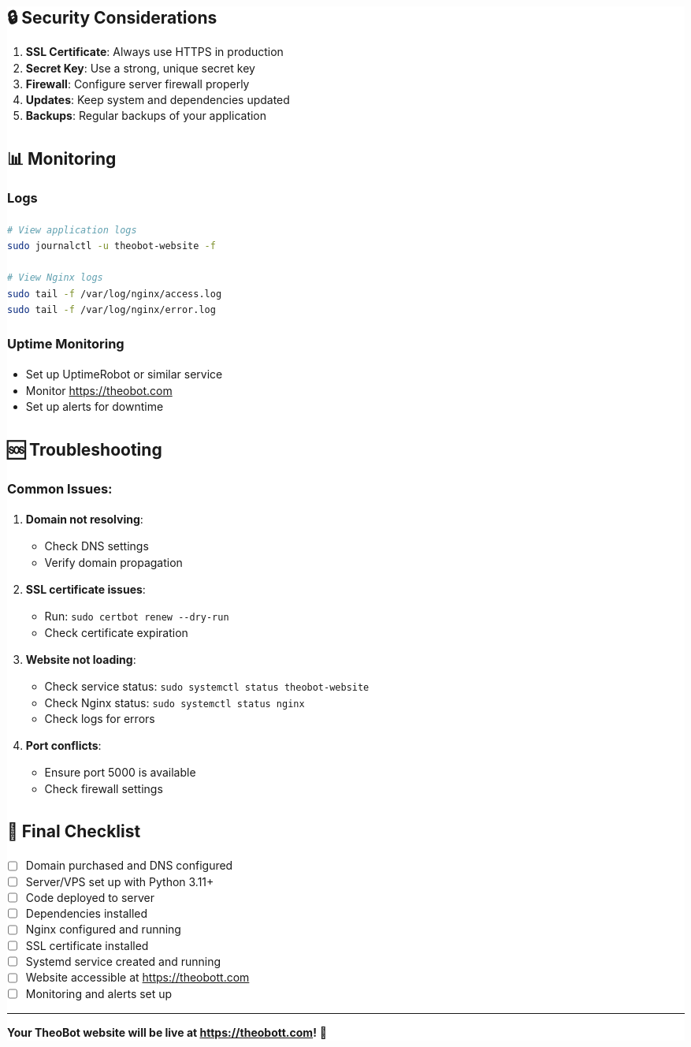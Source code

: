 ## 🔒 Security Considerations

1. **SSL Certificate**: Always use HTTPS in production
2. **Secret Key**: Use a strong, unique secret key
3. **Firewall**: Configure server firewall properly
4. **Updates**: Keep system and dependencies updated
5. **Backups**: Regular backups of your application

## 📊 Monitoring

### Logs
```bash
# View application logs
sudo journalctl -u theobot-website -f

# View Nginx logs
sudo tail -f /var/log/nginx/access.log
sudo tail -f /var/log/nginx/error.log
```

### Uptime Monitoring
- Set up UptimeRobot or similar service
- Monitor https://theobot.com
- Set up alerts for downtime

## 🆘 Troubleshooting

### Common Issues:

1. **Domain not resolving**:
   - Check DNS settings
   - Verify domain propagation

2. **SSL certificate issues**:
   - Run: `sudo certbot renew --dry-run`
   - Check certificate expiration

3. **Website not loading**:
   - Check service status: `sudo systemctl status theobot-website`
   - Check Nginx status: `sudo systemctl status nginx`
   - Check logs for errors

4. **Port conflicts**:
   - Ensure port 5000 is available
   - Check firewall settings

## 🎯 Final Checklist

- [ ] Domain purchased and DNS configured
- [ ] Server/VPS set up with Python 3.11+
- [ ] Code deployed to server
- [ ] Dependencies installed
- [ ] Nginx configured and running
- [ ] SSL certificate installed
- [ ] Systemd service created and running
- [ ] Website accessible at https://theobott.com
- [ ] Monitoring and alerts set up

---

**Your TheoBot website will be live at https://theobott.com!** 🚀 